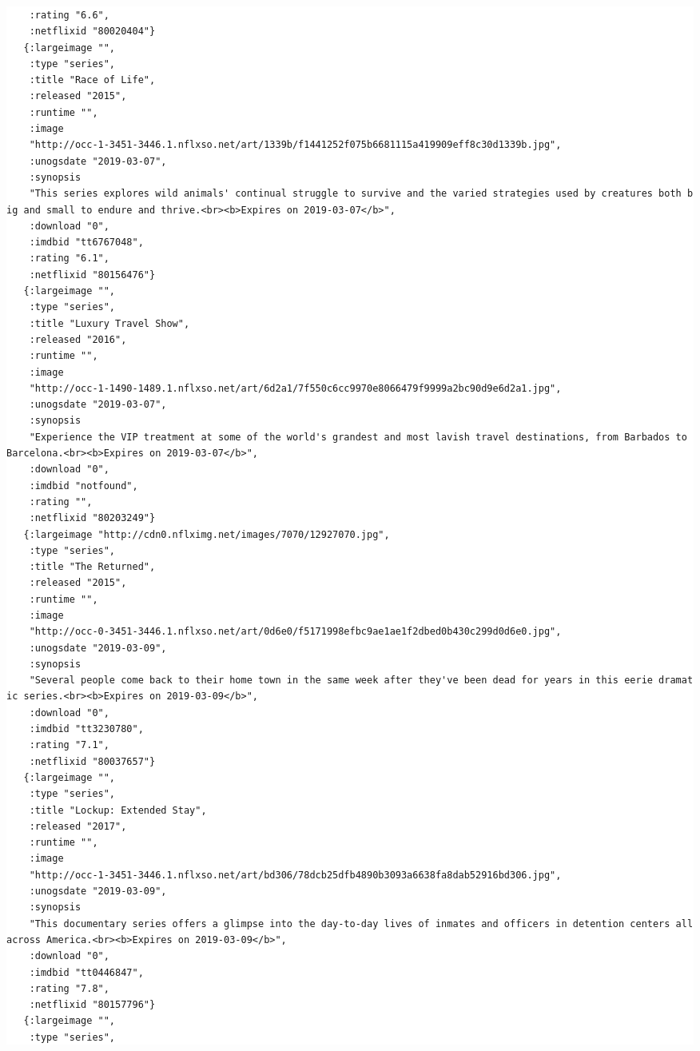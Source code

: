         :rating "6.6",
        :netflixid "80020404"}
       {:largeimage "",
        :type "series",
        :title "Race of Life",
        :released "2015",
        :runtime "",
        :image
        "http://occ-1-3451-3446.1.nflxso.net/art/1339b/f1441252f075b6681115a419909eff8c30d1339b.jpg",
        :unogsdate "2019-03-07",
        :synopsis
        "This series explores wild animals' continual struggle to survive and the varied strategies used by creatures both big and small to endure and thrive.<br><b>Expires on 2019-03-07</b>",
        :download "0",
        :imdbid "tt6767048",
        :rating "6.1",
        :netflixid "80156476"}
       {:largeimage "",
        :type "series",
        :title "Luxury Travel Show",
        :released "2016",
        :runtime "",
        :image
        "http://occ-1-1490-1489.1.nflxso.net/art/6d2a1/7f550c6cc9970e8066479f9999a2bc90d9e6d2a1.jpg",
        :unogsdate "2019-03-07",
        :synopsis
        "Experience the VIP treatment at some of the world's grandest and most lavish travel destinations, from Barbados to Barcelona.<br><b>Expires on 2019-03-07</b>",
        :download "0",
        :imdbid "notfound",
        :rating "",
        :netflixid "80203249"}
       {:largeimage "http://cdn0.nflximg.net/images/7070/12927070.jpg",
        :type "series",
        :title "The Returned",
        :released "2015",
        :runtime "",
        :image
        "http://occ-0-3451-3446.1.nflxso.net/art/0d6e0/f5171998efbc9ae1ae1f2dbed0b430c299d0d6e0.jpg",
        :unogsdate "2019-03-09",
        :synopsis
        "Several people come back to their home town in the same week after they've been dead for years in this eerie dramatic series.<br><b>Expires on 2019-03-09</b>",
        :download "0",
        :imdbid "tt3230780",
        :rating "7.1",
        :netflixid "80037657"}
       {:largeimage "",
        :type "series",
        :title "Lockup: Extended Stay",
        :released "2017",
        :runtime "",
        :image
        "http://occ-1-3451-3446.1.nflxso.net/art/bd306/78dcb25dfb4890b3093a6638fa8dab52916bd306.jpg",
        :unogsdate "2019-03-09",
        :synopsis
        "This documentary series offers a glimpse into the day-to-day lives of inmates and officers in detention centers all across America.<br><b>Expires on 2019-03-09</b>",
        :download "0",
        :imdbid "tt0446847",
        :rating "7.8",
        :netflixid "80157796"}
       {:largeimage "",
        :type "series",